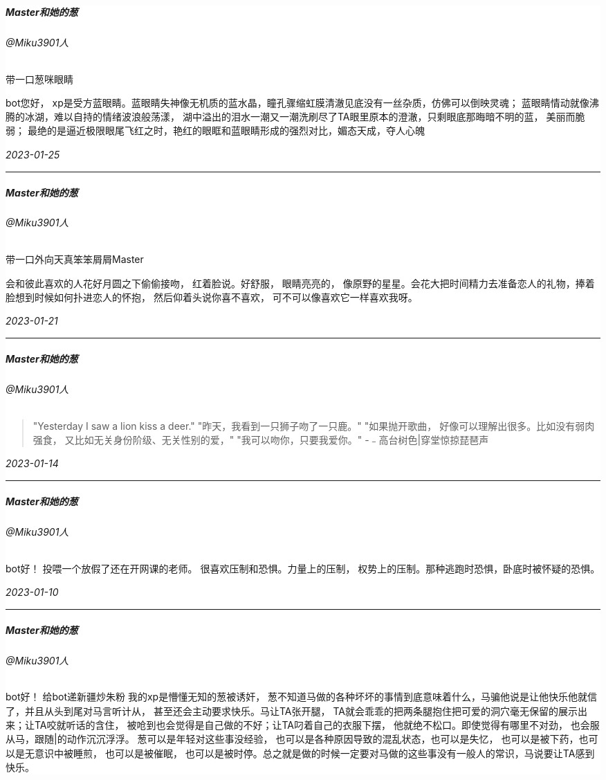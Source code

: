 ##### **Master和她的葱**
###### @Miku3901人

带一口葱咪眼睛

bot您好， xp是受方蓝眼睛。蓝眼睛失神像无机质的蓝水晶，瞳孔骤缩虹膜清澈见底没有一丝杂质，仿佛可以倒映灵魂； 蓝眼睛情动就像沸腾的冰湖，难以自持的情绪波浪般荡漾， 湖中溢出的泪水一潮又一潮洗刷尽了TA眼里原本的澄澈，只剩眼底那晦暗不明的蓝， 美丽而脆弱； 最绝的是逼近极限眼尾飞红之时，艳红的眼眶和蓝眼睛形成的强烈对比，媚态天成，夺人心魄

*2023-01-25*

---

##### **Master和她的葱**
###### @Miku3901人

带一口外向天真笨笨屑屑Master

会和彼此喜欢的人花好月圆之下偷偷接吻， 红着脸说。好舒服， 眼睛亮亮的， 像原野的星星。会花大把时间精力去准备恋人的礼物，捧着脸想到时候如何扑进恋人的怀抱， 然后仰着头说你喜不喜欢， 可不可以像喜欢它一样喜欢我呀。

*2023-01-21*

---

##### **Master和她的葱**
###### @Miku3901人

>"Yesterday I saw a lion kiss a deer."
"昨天，我看到一只狮子吻了一只鹿。"
"如果抛开歌曲， 好像可以理解出很多。比如没有弱肉
强食， 又比如无关身份阶级、无关性别的爱，"
"我可以吻你，只要我爱你。"
-﹣高台树色|穿堂惊掠琵琶声

*2023-01-14*

---

##### **Master和她的葱**
###### @Miku3901人

bot好！ 投喂一个放假了还在开网课的老师。
很喜欢压制和恐惧。力量上的压制， 权势上的压制。那种逃跑时恐惧，卧底时被怀疑的恐惧。

*2023-01-10*

---

##### **Master和她的葱**
###### @Miku3901人

bot好！ 给bot递新疆炒朱粉
我的xp是懵懂无知的葱被诱奸， 葱不知道马做的各种坏坏的事情到底意味着什么，马骗他说是让他快乐他就信了，并且从头到尾对马言听计从， 甚至还会主动要求快乐。马让TA张开腿， TA就会乖乖的把两条腿抱住把可爱的洞穴毫无保留的展示出来；让TA咬就听话的含住， 被呛到也会觉得是自己做的不好；让TA叼着自己的衣服下摆， 他就绝不松口。即使觉得有哪里不对劲， 也会服从马，跟随|的动作沉沉浮浮。
葱可以是年轻对这些事没经验， 也可以是各种原因导致的混乱状态，也可以是失忆， 也可以是被下药，也可以是无意识中被睡煎， 也可以是被催眠， 也可以是被时停。总之就是做的时候一定要对马做的这些事没有一般人的常识，马说要让TA感到快乐。
